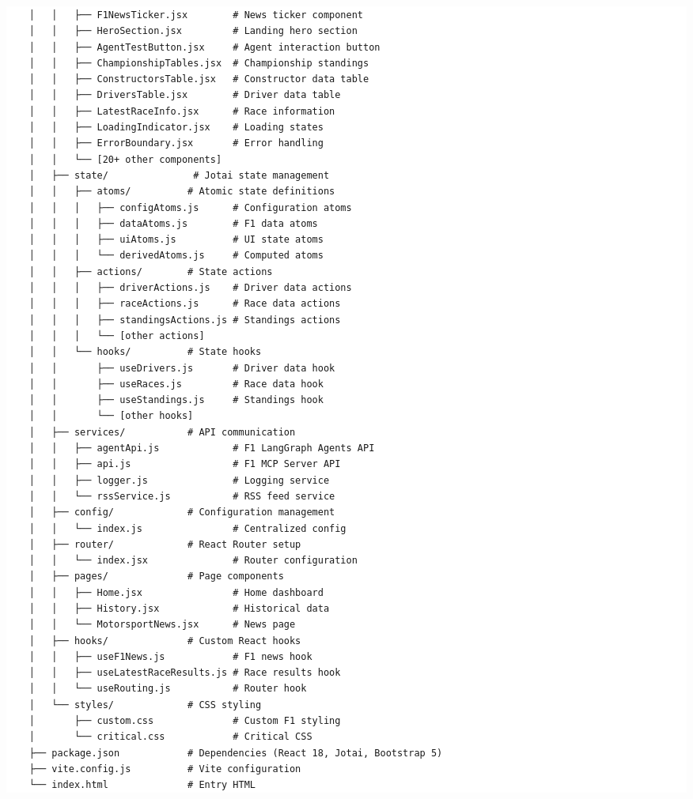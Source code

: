 ```
    │   │   ├── F1NewsTicker.jsx        # News ticker component
    │   │   ├── HeroSection.jsx         # Landing hero section
    │   │   ├── AgentTestButton.jsx     # Agent interaction button
    │   │   ├── ChampionshipTables.jsx  # Championship standings
    │   │   ├── ConstructorsTable.jsx   # Constructor data table
    │   │   ├── DriversTable.jsx        # Driver data table
    │   │   ├── LatestRaceInfo.jsx      # Race information
    │   │   ├── LoadingIndicator.jsx    # Loading states
    │   │   ├── ErrorBoundary.jsx       # Error handling
    │   │   └── [20+ other components]
    │   ├── state/               # Jotai state management
    │   │   ├── atoms/          # Atomic state definitions
    │   │   │   ├── configAtoms.js      # Configuration atoms
    │   │   │   ├── dataAtoms.js        # F1 data atoms
    │   │   │   ├── uiAtoms.js          # UI state atoms
    │   │   │   └── derivedAtoms.js     # Computed atoms
    │   │   ├── actions/        # State actions
    │   │   │   ├── driverActions.js    # Driver data actions
    │   │   │   ├── raceActions.js      # Race data actions
    │   │   │   ├── standingsActions.js # Standings actions
    │   │   │   └── [other actions]
    │   │   └── hooks/          # State hooks
    │   │       ├── useDrivers.js       # Driver data hook
    │   │       ├── useRaces.js         # Race data hook
    │   │       ├── useStandings.js     # Standings hook
    │   │       └── [other hooks]
    │   ├── services/           # API communication
    │   │   ├── agentApi.js             # F1 LangGraph Agents API
    │   │   ├── api.js                  # F1 MCP Server API
    │   │   ├── logger.js               # Logging service
    │   │   └── rssService.js           # RSS feed service
    │   ├── config/             # Configuration management
    │   │   └── index.js                # Centralized config
    │   ├── router/             # React Router setup
    │   │   └── index.jsx               # Router configuration
    │   ├── pages/              # Page components
    │   │   ├── Home.jsx                # Home dashboard
    │   │   ├── History.jsx             # Historical data
    │   │   └── MotorsportNews.jsx      # News page
    │   ├── hooks/              # Custom React hooks
    │   │   ├── useF1News.js            # F1 news hook
    │   │   ├── useLatestRaceResults.js # Race results hook
    │   │   └── useRouting.js           # Router hook
    │   └── styles/             # CSS styling
    │       ├── custom.css              # Custom F1 styling
    │       └── critical.css            # Critical CSS
    ├── package.json            # Dependencies (React 18, Jotai, Bootstrap 5)
    ├── vite.config.js          # Vite configuration
    └── index.html              # Entry HTML
```
